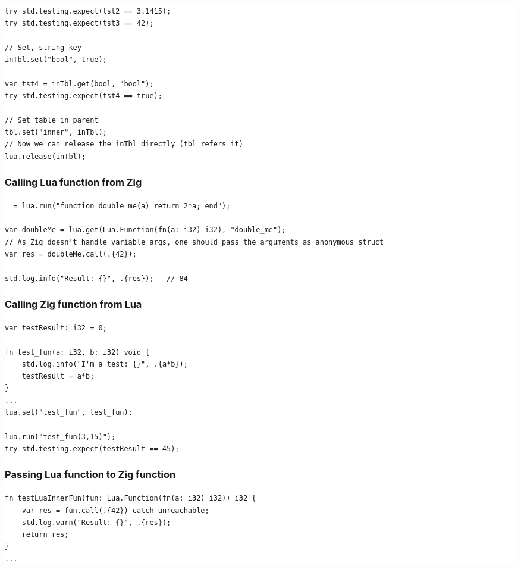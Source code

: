 ```zig
try std.testing.expect(tst2 == 3.1415);
try std.testing.expect(tst3 == 42);

// Set, string key
inTbl.set("bool", true);

var tst4 = inTbl.get(bool, "bool");
try std.testing.expect(tst4 == true);

// Set table in parent
tbl.set("inner", inTbl);
// Now we can release the inTbl directly (tbl refers it)
lua.release(inTbl);
```

### Calling Lua function from Zig

```zig
_ = lua.run("function double_me(a) return 2*a; end");

var doubleMe = lua.get(Lua.Function(fn(a: i32) i32), "double_me");
// As Zig doesn't handle variable args, one should pass the arguments as anonymous struct
var res = doubleMe.call(.{42});

std.log.info("Result: {}", .{res});   // 84
```

### Calling Zig function from Lua

```zig
var testResult: i32 = 0;

fn test_fun(a: i32, b: i32) void {
    std.log.info("I'm a test: {}", .{a*b});
    testResult = a*b;
}
...
lua.set("test_fun", test_fun);

lua.run("test_fun(3,15)");
try std.testing.expect(testResult == 45);

```

### Passing Lua function to Zig function

```zig
fn testLuaInnerFun(fun: Lua.Function(fn(a: i32) i32)) i32 {
    var res = fun.call(.{42}) catch unreachable;
    std.log.warn("Result: {}", .{res});
    return res;
}
...
```
